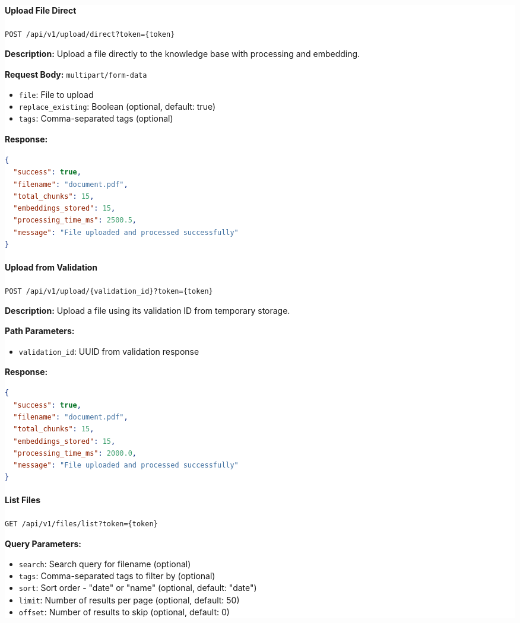#### Upload File Direct
```http
POST /api/v1/upload/direct?token={token}
```

**Description:** Upload a file directly to the knowledge base with processing and embedding.

**Request Body:** `multipart/form-data`
- `file`: File to upload
- `replace_existing`: Boolean (optional, default: true)
- `tags`: Comma-separated tags (optional)

**Response:**
```json
{
  "success": true,
  "filename": "document.pdf",
  "total_chunks": 15,
  "embeddings_stored": 15,
  "processing_time_ms": 2500.5,
  "message": "File uploaded and processed successfully"
}
```

#### Upload from Validation
```http
POST /api/v1/upload/{validation_id}?token={token}
```

**Description:** Upload a file using its validation ID from temporary storage.

**Path Parameters:**
- `validation_id`: UUID from validation response

**Response:**
```json
{
  "success": true,
  "filename": "document.pdf",
  "total_chunks": 15,
  "embeddings_stored": 15,
  "processing_time_ms": 2000.0,
  "message": "File uploaded and processed successfully"
}
```

#### List Files
```http
GET /api/v1/files/list?token={token}
```

**Query Parameters:**
- `search`: Search query for filename (optional)
- `tags`: Comma-separated tags to filter by (optional)
- `sort`: Sort order - "date" or "name" (optional, default: "date")
- `limit`: Number of results per page (optional, default: 50)
- `offset`: Number of results to skip (optional, default: 0)
